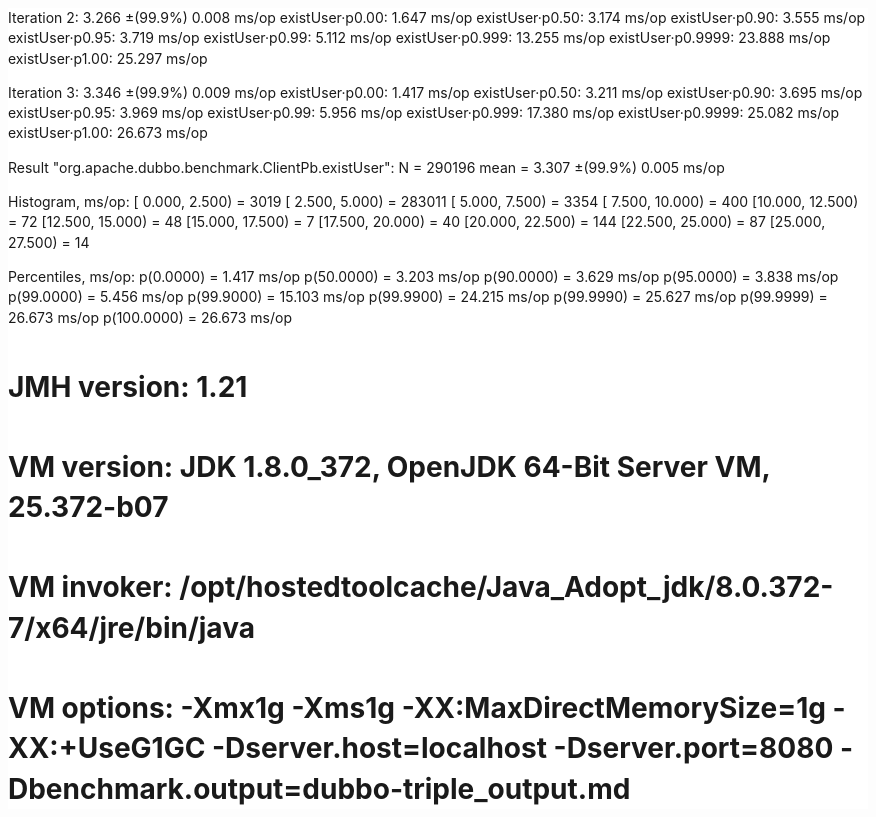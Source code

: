 Iteration   2: 3.266 ±(99.9%) 0.008 ms/op
                 existUser·p0.00:   1.647 ms/op
                 existUser·p0.50:   3.174 ms/op
                 existUser·p0.90:   3.555 ms/op
                 existUser·p0.95:   3.719 ms/op
                 existUser·p0.99:   5.112 ms/op
                 existUser·p0.999:  13.255 ms/op
                 existUser·p0.9999: 23.888 ms/op
                 existUser·p1.00:   25.297 ms/op

Iteration   3: 3.346 ±(99.9%) 0.009 ms/op
                 existUser·p0.00:   1.417 ms/op
                 existUser·p0.50:   3.211 ms/op
                 existUser·p0.90:   3.695 ms/op
                 existUser·p0.95:   3.969 ms/op
                 existUser·p0.99:   5.956 ms/op
                 existUser·p0.999:  17.380 ms/op
                 existUser·p0.9999: 25.082 ms/op
                 existUser·p1.00:   26.673 ms/op



Result "org.apache.dubbo.benchmark.ClientPb.existUser":
  N = 290196
  mean =      3.307 ±(99.9%) 0.005 ms/op

  Histogram, ms/op:
    [ 0.000,  2.500) = 3019 
    [ 2.500,  5.000) = 283011 
    [ 5.000,  7.500) = 3354 
    [ 7.500, 10.000) = 400 
    [10.000, 12.500) = 72 
    [12.500, 15.000) = 48 
    [15.000, 17.500) = 7 
    [17.500, 20.000) = 40 
    [20.000, 22.500) = 144 
    [22.500, 25.000) = 87 
    [25.000, 27.500) = 14 

  Percentiles, ms/op:
      p(0.0000) =      1.417 ms/op
     p(50.0000) =      3.203 ms/op
     p(90.0000) =      3.629 ms/op
     p(95.0000) =      3.838 ms/op
     p(99.0000) =      5.456 ms/op
     p(99.9000) =     15.103 ms/op
     p(99.9900) =     24.215 ms/op
     p(99.9990) =     25.627 ms/op
     p(99.9999) =     26.673 ms/op
    p(100.0000) =     26.673 ms/op


# JMH version: 1.21
# VM version: JDK 1.8.0_372, OpenJDK 64-Bit Server VM, 25.372-b07
# VM invoker: /opt/hostedtoolcache/Java_Adopt_jdk/8.0.372-7/x64/jre/bin/java
# VM options: -Xmx1g -Xms1g -XX:MaxDirectMemorySize=1g -XX:+UseG1GC -Dserver.host=localhost -Dserver.port=8080 -Dbenchmark.output=dubbo-triple_output.md